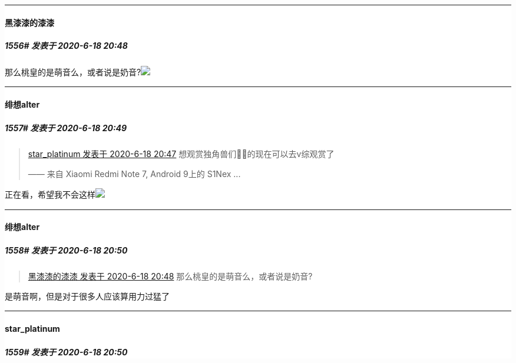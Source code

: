 





-----

####  黑漆漆的漆漆  
##### 1556#       发表于 2020-6-18 20:48




那么桃皇的是萌音么，或者说是奶音?<img src="https://static.saraba1st.com/image/smiley/face2017/001.png" referrerpolicy="no-referrer">







-----

####  绯想alter  
##### 1557#       发表于 2020-6-18 20:49



<blockquote><a href="httphttps://bbs.saraba1st.com/2b/forum.php?mod=redirect&amp;goto=findpost&amp;pid=47855114&amp;ptid=1942338" target="_blank">star_platinum 发表于 2020-6-18 20:47</a>
想观赏独角兽们🥜👿的现在可以去v综观赏了

—— 来自 Xiaomi Redmi Note 7, Android 9上的 S1Nex ...</blockquote>
正在看，希望我不会这样<img src="https://static.saraba1st.com/image/smiley/face2017/035.png" referrerpolicy="no-referrer">







-----

####  绯想alter  
##### 1558#       发表于 2020-6-18 20:50



<blockquote><a href="httphttps://bbs.saraba1st.com/2b/forum.php?mod=redirect&amp;goto=findpost&amp;pid=47855139&amp;ptid=1942338" target="_blank">黑漆漆的漆漆 发表于 2020-6-18 20:48</a>
那么桃皇的是萌音么，或者说是奶音?</blockquote>
是萌音啊，但是对于很多人应该算用力过猛了







-----

####  star_platinum  
##### 1559#       发表于 2020-6-18 20:50

